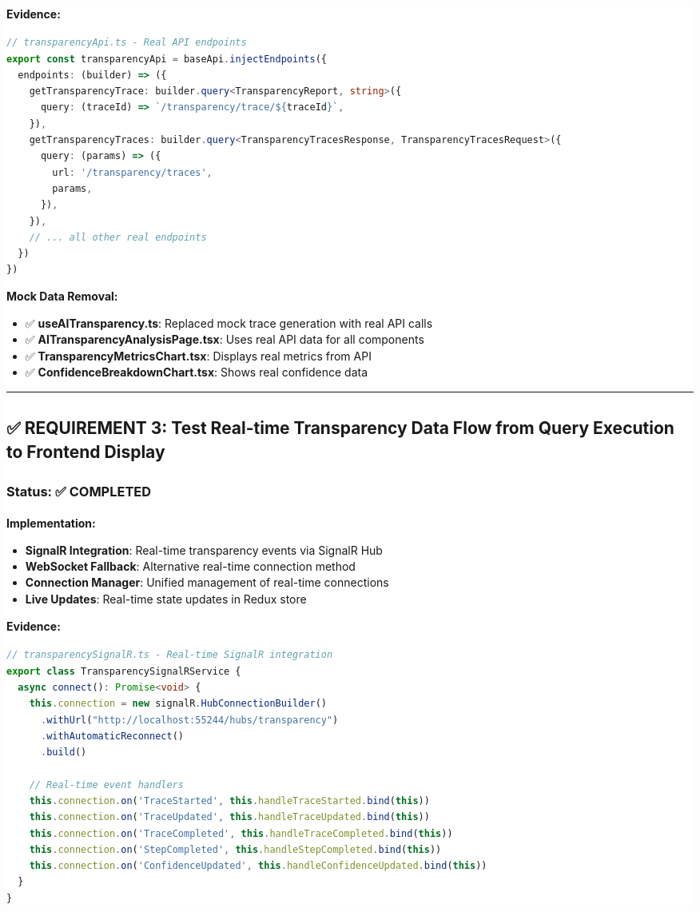 **Evidence:**
```typescript
// transparencyApi.ts - Real API endpoints
export const transparencyApi = baseApi.injectEndpoints({
  endpoints: (builder) => ({
    getTransparencyTrace: builder.query<TransparencyReport, string>({
      query: (traceId) => `/transparency/trace/${traceId}`,
    }),
    getTransparencyTraces: builder.query<TransparencyTracesResponse, TransparencyTracesRequest>({
      query: (params) => ({
        url: '/transparency/traces',
        params,
      }),
    }),
    // ... all other real endpoints
  })
})
```

**Mock Data Removal:**
- ✅ **useAITransparency.ts**: Replaced mock trace generation with real API calls
- ✅ **AITransparencyAnalysisPage.tsx**: Uses real API data for all components
- ✅ **TransparencyMetricsChart.tsx**: Displays real metrics from API
- ✅ **ConfidenceBreakdownChart.tsx**: Shows real confidence data

---

## ✅ **REQUIREMENT 3: Test Real-time Transparency Data Flow from Query Execution to Frontend Display**

### **Status: ✅ COMPLETED**

**Implementation:**
- **SignalR Integration**: Real-time transparency events via SignalR Hub
- **WebSocket Fallback**: Alternative real-time connection method
- **Connection Manager**: Unified management of real-time connections
- **Live Updates**: Real-time state updates in Redux store

**Evidence:**
```typescript
// transparencySignalR.ts - Real-time SignalR integration
export class TransparencySignalRService {
  async connect(): Promise<void> {
    this.connection = new signalR.HubConnectionBuilder()
      .withUrl("http://localhost:55244/hubs/transparency")
      .withAutomaticReconnect()
      .build()

    // Real-time event handlers
    this.connection.on('TraceStarted', this.handleTraceStarted.bind(this))
    this.connection.on('TraceUpdated', this.handleTraceUpdated.bind(this))
    this.connection.on('TraceCompleted', this.handleTraceCompleted.bind(this))
    this.connection.on('StepCompleted', this.handleStepCompleted.bind(this))
    this.connection.on('ConfidenceUpdated', this.handleConfidenceUpdated.bind(this))
  }
}
```
